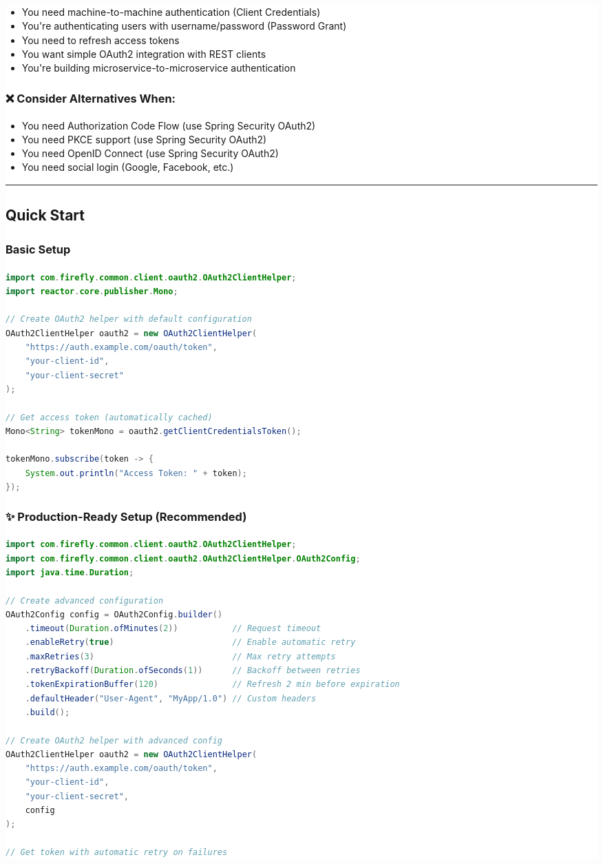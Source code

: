- You need machine-to-machine authentication (Client Credentials)
- You're authenticating users with username/password (Password Grant)
- You need to refresh access tokens
- You want simple OAuth2 integration with REST clients
- You're building microservice-to-microservice authentication

### ❌ Consider Alternatives When:

- You need Authorization Code Flow (use Spring Security OAuth2)
- You need PKCE support (use Spring Security OAuth2)
- You need OpenID Connect (use Spring Security OAuth2)
- You need social login (Google, Facebook, etc.)

---

## Quick Start

### Basic Setup

```java
import com.firefly.common.client.oauth2.OAuth2ClientHelper;
import reactor.core.publisher.Mono;

// Create OAuth2 helper with default configuration
OAuth2ClientHelper oauth2 = new OAuth2ClientHelper(
    "https://auth.example.com/oauth/token",
    "your-client-id",
    "your-client-secret"
);

// Get access token (automatically cached)
Mono<String> tokenMono = oauth2.getClientCredentialsToken();

tokenMono.subscribe(token -> {
    System.out.println("Access Token: " + token);
});
```

### ✨ Production-Ready Setup (Recommended)

```java
import com.firefly.common.client.oauth2.OAuth2ClientHelper;
import com.firefly.common.client.oauth2.OAuth2ClientHelper.OAuth2Config;
import java.time.Duration;

// Create advanced configuration
OAuth2Config config = OAuth2Config.builder()
    .timeout(Duration.ofMinutes(2))           // Request timeout
    .enableRetry(true)                        // Enable automatic retry
    .maxRetries(3)                            // Max retry attempts
    .retryBackoff(Duration.ofSeconds(1))      // Backoff between retries
    .tokenExpirationBuffer(120)               // Refresh 2 min before expiration
    .defaultHeader("User-Agent", "MyApp/1.0") // Custom headers
    .build();

// Create OAuth2 helper with advanced config
OAuth2ClientHelper oauth2 = new OAuth2ClientHelper(
    "https://auth.example.com/oauth/token",
    "your-client-id",
    "your-client-secret",
    config
);

// Get token with automatic retry on failures
```